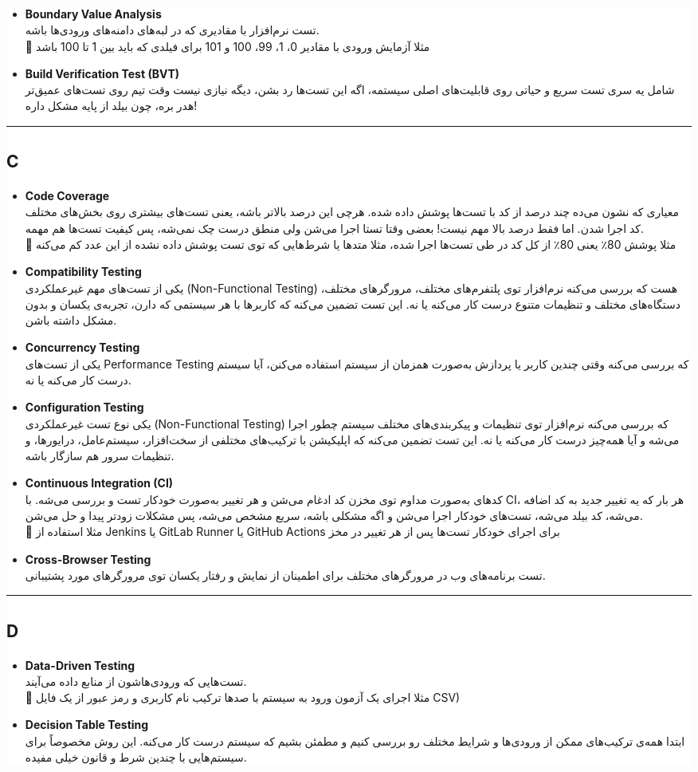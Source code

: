 * **Boundary Value Analysis**  
تست نرم‌افزار با مقادیری که در لبه‌های دامنه‌های ورودی‌ها باشه.\
 📌 مثلا آزمایش ورودی با مقادیر 0، 1، 99، 100 و 101 برای فیلدی که باید بین 1 تا 100 باشد

* **Build Verification Test (BVT)**  
شامل یه سری تست سریع و حیاتی روی قابلیت‌های اصلی سیستمه، اگه این تست‌ها رد بشن، دیگه نیازی نیست وقت تیم روی تست‌های عمیق‌تر هدر بره، چون بیلد از پایه مشکل داره!

---

## C
* **Code Coverage**  
معیاری که نشون می‌ده چند درصد از کد با تست‌ها پوشش داده شده. هرچی این درصد بالاتر باشه، یعنی تست‌های بیشتری روی بخش‌های مختلف کد اجرا شدن. اما فقط درصد بالا مهم نیست! بعضی وقتا تستا اجرا می‌شن ولی منطق درست چک نمی‌شه، پس کیفیت تست‌ها هم مهمه.\
📌 مثلا پوشش 80٪ یعنی 80٪ از کل کد در طی تست‌ها اجرا شده، مثلا متدها یا شرط‌هایی که توی تست پوشش داده نشده از این عدد کم می‌کنه

* **Compatibility Testing**  
یکی از تست‌های مهم غیرعملکردی (Non-Functional Testing) هست که بررسی می‌کنه نرم‌افزار توی پلتفرم‌های مختلف، مرورگرهای مختلف، دستگاه‌های مختلف و تنظیمات متنوع درست کار می‌کنه یا نه. این تست تضمین می‌کنه که کاربرها با هر سیستمی که دارن، تجربه‌ی یکسان و بدون مشکل داشته باشن.

* **Concurrency Testing**  
یکی از تست‌های Performance Testing که بررسی می‌کنه وقتی چندین کاربر یا پردازش به‌صورت همزمان از سیستم استفاده می‌کنن، آیا سیستم درست کار می‌کنه یا نه.

* **Configuration Testing**  
یکی نوع تست غیرعملکردی (Non-Functional Testing) که بررسی می‌کنه نرم‌افزار توی تنظیمات و پیکربندی‌های مختلف سیستم چطور اجرا می‌شه و آیا همه‌چیز درست کار می‌کنه یا نه. این تست تضمین می‌کنه که اپلیکیشن با ترکیب‌های مختلفی از سخت‌افزار، سیستم‌عامل، درایورها، و تنظیمات سرور هم سازگار باشه.

* **Continuous Integration (CI)**  
کدهای به‌صورت مداوم توی مخزن کد ادغام می‌شن و هر تغییر به‌صورت خودکار تست و بررسی می‌شه. با CI، هر بار که یه تغییر جدید به کد اضافه می‌شه، کد بیلد می‌شه، تست‌های خودکار اجرا می‌شن و اگه مشکلی باشه، سریع مشخص می‌شه، پس مشکلات زودتر پیدا و حل می‌شن.\
📌 مثلا استفاده از Jenkins یا  GitLab Runner یا GitHub Actions برای اجرای خودکار تست‌ها پس از هر تغییر در مخز

* **Cross-Browser Testing**  
تست برنامه‌های وب در مرورگرهای مختلف برای اطمینان از نمایش و رفتار یکسان توی مرورگرهای مورد پشتیبانی.
---

## D
* **Data-Driven Testing**  
تست‌هایی که ورودی‌هاشون از منابع داده می‌آیند.\
📌 مثلا اجرای یک آزمون ورود به سیستم با صدها ترکیب نام کاربری و رمز عبور از یک فایل CSV)

* **Decision Table Testing**  
ابتدا همه‌ی ترکیب‌های ممکن از ورودی‌ها و شرایط مختلف رو بررسی کنیم و مطمئن بشیم که سیستم درست کار می‌کنه. این روش مخصوصاً برای سیستم‌هایی با چندین شرط و قانون خیلی مفیده.
